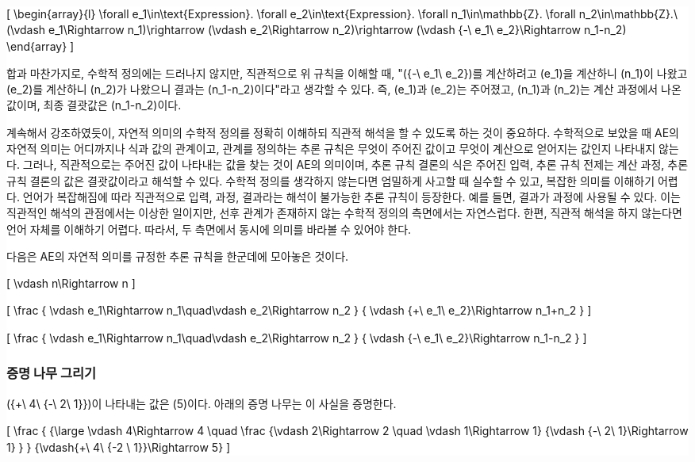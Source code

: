 \[
\begin{array}{l}
\forall e_1\in\text{Expression}.
\forall e_2\in\text{Expression}.
\forall n_1\in\mathbb{Z}.
\forall n_2\in\mathbb{Z}.\\
(\vdash e_1\Rightarrow n_1)\rightarrow
(\vdash e_2\Rightarrow n_2)\rightarrow
(\vdash \{-\ e_1\ e_2\}\Rightarrow n_1-n_2)
\end{array}
\]

합과 마찬가지로, 수학적 정의에는 드러나지 않지만, 직관적으로 위 규칙을 이해할 때, "\(\{-\ e_1\ e_2\}\)를 계산하려고 \(e_1\)을 계산하니 \(n_1\)이 나왔고 \(e_2\)를 계산하니 \(n_2\)가 나왔으니 결과는 \(n_1-n_2\)이다"라고 생각할 수 있다. 즉, \(e_1\)과 \(e_2\)는 주어졌고, \(n_1\)과 \(n_2\)는 계산 과정에서 나온 값이며, 최종 결괏값은 \(n_1-n_2\)이다.

계속해서 강조하였듯이, 자연적 의미의 수학적 정의를 정확히 이해하되 직관적 해석을 할 수 있도록 하는 것이 중요하다. 수학적으로 보았을 때 AE의 자연적 의미는 어디까지나 식과 값의 관계이고, 관계를 정의하는 추론 규칙은 무엇이 주어진 값이고 무엇이 계산으로 얻어지는 값인지 나타내지 않는다. 그러나, 직관적으로는 주어진 값이 나타내는 값을 찾는 것이 AE의 의미이며, 추론 규칙 결론의 식은 주어진 입력, 추론 규칙 전제는 계산 과정, 추론 규칙 결론의 값은 결괏값이라고 해석할 수 있다. 수학적 정의를 생각하지 않는다면 엄밀하게 사고할 때 실수할 수 있고, 복잡한 의미를 이해하기 어렵다. 언어가 복잡해짐에 따라 직관적으로 입력, 과정, 결과라는 해석이 불가능한 추론 규칙이 등장한다. 예를 들면, 결과가 과정에 사용될 수 있다. 이는 직관적인 해석의 관점에서는 이상한 일이지만, 선후 관계가 존재하지 않는 수학적 정의의 측면에서는 자연스럽다. 한편, 직관적 해석을 하지 않는다면 언어 자체를 이해하기 어렵다. 따라서, 두 측면에서 동시에 의미를 바라볼 수 있어야 한다.

다음은 AE의 자연적 의미를 규정한 추론 규칙을 한군데에 모아놓은 것이다.

\[
\vdash n\Rightarrow n
\]

\[
\frac
{ \vdash e_1\Rightarrow n_1\quad\vdash e_2\Rightarrow n_2 }
{ \vdash \{+\ e_1\ e_2\}\Rightarrow n_1+n_2 }
\]

\[
\frac
{ \vdash e_1\Rightarrow n_1\quad\vdash e_2\Rightarrow n_2 }
{ \vdash \{-\ e_1\ e_2\}\Rightarrow n_1-n_2 }
\]

### 증명 나무 그리기

\(\{+\ 4\ \{-\ 2\ 1\}\}\)이 나타내는 값은 \(5\)이다. 아래의 증명 나무는 이 사실을 증명한다.

\[
\frac
{
  {\large
  \vdash 4\Rightarrow 4 \quad
  \frac
  {\vdash 2\Rightarrow 2 \quad \vdash 1\Rightarrow 1}
  {\vdash \{-\ 2\ 1\}\Rightarrow 1}
  }
}
{\vdash\{+\ 4\ \{-2 \ 1\}\}\Rightarrow 5}
\]

